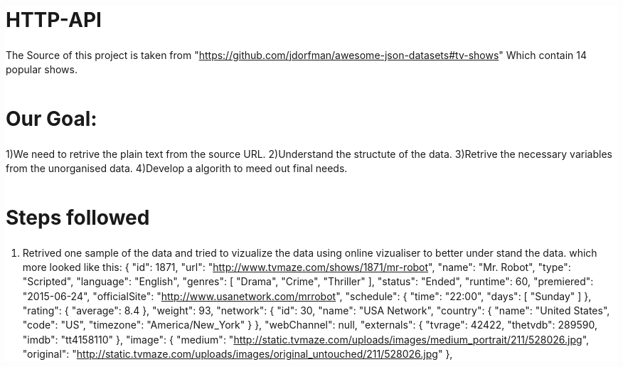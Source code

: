 # HTTP-API

The Source of this project is taken from "https://github.com/jdorfman/awesome-json-datasets#tv-shows" Which contain 14 popular shows.

# Our Goal:
1)We need to retrive the plain text from the source URL.
2)Understand the structute of the data.
3)Retrive the necessary variables from the unorganised data.
4)Develop a algorith to meed out final needs.

# Steps followed
1) Retrived one sample of the data and tried to vizualize the data using online vizualiser to better under stand the data.
which more looked like this:
{
  "id": 1871,
  "url": "http://www.tvmaze.com/shows/1871/mr-robot",
  "name": "Mr. Robot",
  "type": "Scripted",
  "language": "English",
  "genres": [
    "Drama",
    "Crime",
    "Thriller"
  ],
  "status": "Ended",
  "runtime": 60,
  "premiered": "2015-06-24",
  "officialSite": "http://www.usanetwork.com/mrrobot",
  "schedule": {
    "time": "22:00",
    "days": [
      "Sunday"
    ]
  },
  "rating": {
    "average": 8.4
  },
  "weight": 93,
  "network": {
    "id": 30,
    "name": "USA Network",
    "country": {
      "name": "United States",
      "code": "US",
      "timezone": "America/New_York"
    }
  },
  "webChannel": null,
  "externals": {
    "tvrage": 42422,
    "thetvdb": 289590,
    "imdb": "tt4158110"
  },
  "image": {
    "medium": "http://static.tvmaze.com/uploads/images/medium_portrait/211/528026.jpg",
    "original": "http://static.tvmaze.com/uploads/images/original_untouched/211/528026.jpg"
  },